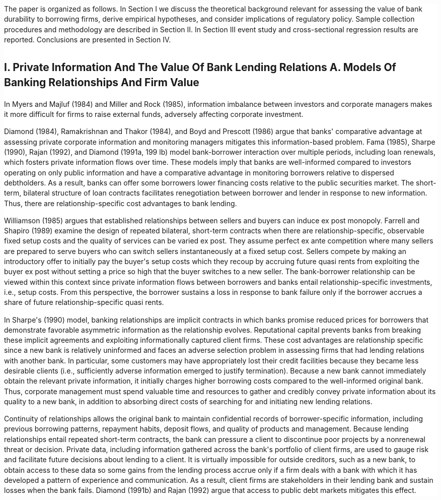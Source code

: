  The paper is organized as follows. In Section I we discuss the theoretical background relevant for assessing the value of bank durability to borrowing firms,  derive empirical hypotheses,  and consider implications of regulatory policy. Sample collection procedures and methodology are described in Section II. In Section III event study and cross-sectional regression results are reported. Conclusions are presented in Section IV.

## I. Private Information And The Value Of Bank Lending Relations A. Models Of Banking Relationships And Firm Value

 In Myers and Majluf (1984) and Miller and Rock (1985),  information imbalance between investors and corporate managers makes it more difficult for firms to raise external funds,  adversely affecting corporate investment.

 Diamond (1984),  Ramakrishnan and Thakor (1984),  and Boyd and Prescott (1986) argue that banks' comparative advantage at assessing private corporate information and monitoring managers mitigates this information-based problem. Fama (1985),  Sharpe (1990),  Rajan (1992),  and Diamond (1991a,  199 lb) model bank-borrower interaction over multiple periods,  including loan renewals,  which fosters private information flows over time. These models imply that banks are well-informed compared to investors operating on only public information and have a comparative advantage in monitoring borrowers relative to dispersed debtholders. As a result,  banks can offer some borrowers lower financing costs relative to the public securities market. The short-term,  bilateral structure of loan contracts facilitates renegotiation between borrower and lender in response to new information. Thus,  there are relationship-specific cost advantages to bank lending.

 Williamson (1985) argues that established relationships between sellers and buyers can induce ex post monopoly. Farrell and Shapiro (1989) examine the design of repeated bilateral,  short-term contracts when there are relationship-specific,  observable fixed setup costs and the quality of services can be varied ex post. They assume perfect ex ante competition where many sellers are prepared to serve buyers who can switch sellers instantaneously at a fixed setup cost. Sellers compete by making an introductory offer to initially pay the buyer's setup costs which they recoup by accruing future quasi rents from exploiting the buyer ex post without setting a price so high that the buyer switches to a new seller. The bank-borrower relationship can be viewed within this context since private information flows between borrowers and banks entail relationship-specific investments,  i.e.,  setup costs. From this perspective,  the borrower sustains a loss in response to bank failure only if the borrower accrues a share of future relationship-specific quasi rents.

 In Sharpe's (1990) model,  banking relationships are implicit contracts in which banks promise reduced prices for borrowers that demonstrate favorable asymmetric information as the relationship evolves. Reputational capital prevents banks from breaking these implicit agreements and exploiting informationally captured client firms. These cost advantages are relationship specific since a new bank is relatively uninformed and faces an adverse selection problem in assessing firms that had lending relations with another bank. In particular,  some customers may have appropriately lost their credit facilities because they became less desirable clients (i.e.,  sufficiently adverse information emerged to justify termination). Because a new bank cannot immediately obtain the relevant private information,  it initially charges higher borrowing costs compared to the well-informed original bank. Thus,  corporate management must spend valuable time and resources to gather and credibly convey private information about its quality to a new bank,  in addition to absorbing direct costs of searching for and initiating new lending relations.

 Continuity of relationships allows the original bank to maintain confidential records of borrower-specific information,  including previous borrowing patterns,  repayment habits,  deposit flows,  and quality of products and management. Because lending relationships entail repeated short-term contracts,  the bank can pressure a client to discontinue poor projects by a nonrenewal threat or decision. Private data,  including information gathered across the bank's portfolio of client firms,  are used to gauge risk and facilitate future decisions about lending to a client. It is virtually impossible for outside creditors,  such as a new bank,  to obtain access to these data so some gains from the lending process accrue only if a firm deals with a bank with which it has developed a pattern of experience and communication. As a result,  client firms are stakeholders in their lending bank and sustain losses when the bank fails. Diamond (1991b) and Rajan (1992) argue that access to public debt markets mitigates this effect.
